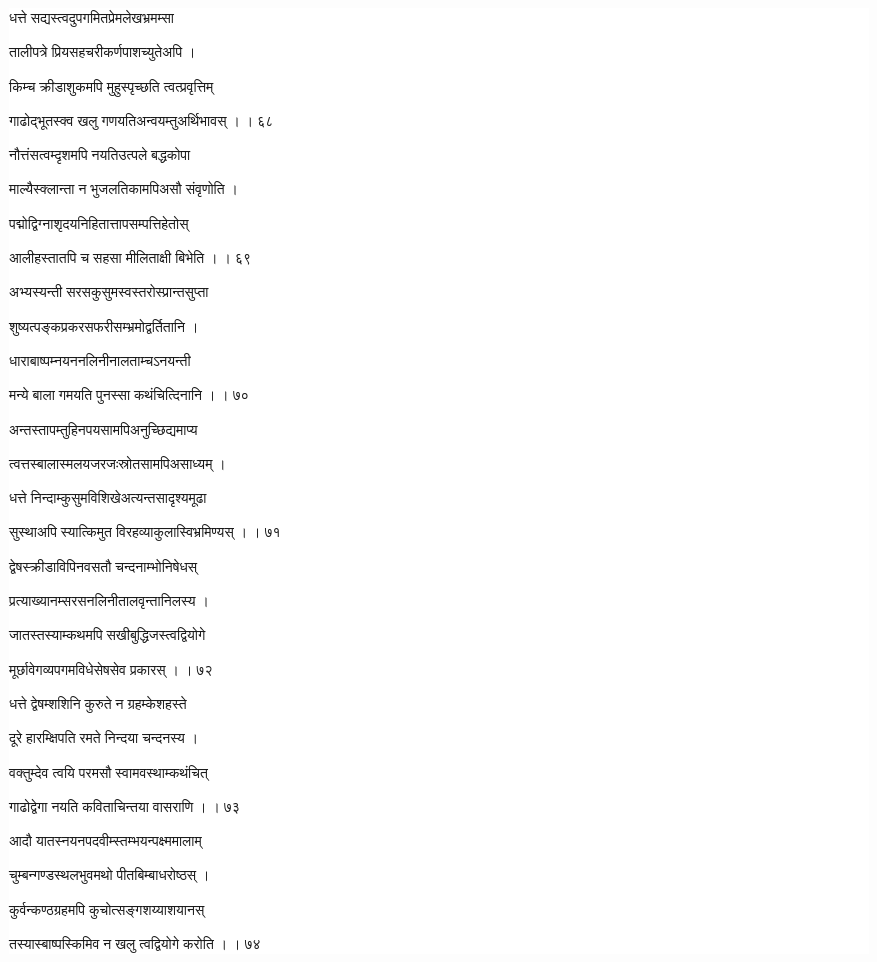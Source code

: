 धत्ते सद्यस्त्वदुपगमितप्रेमलेखभ्रमम्सा

तालीपत्रे प्रियसहचरीकर्णपाशच्युतेअपि ।

किम्च क्रीडाशुकमपि मुहुस्पृच्छति त्वत्प्रवृत्तिम्

गाढोद्भूतस्क्व खलु गणयतिअन्वयम्तुअर्थिभावस् । । ६८



नौत्तंसत्वम्दृशमपि नयतिउत्पले बद्धकोपा

माल्यैस्क्लान्ता न भुजलतिकामपिअसौ संवृणोति ।

पद्मोद्विग्नाशृदयनिहितात्तापसम्पत्तिहेतोस्

आलीहस्तातपि च सहसा मीलिताक्षी बिभेति । । ६९



अभ्यस्यन्ती सरसकुसुमस्वस्तरोस्प्रान्तसुप्ता

शुष्यत्पङ्कप्रकरसफरीसम्भ्रमोद्वर्तितानि ।

धाराबाष्पम्नयननलिनीनालताम्चऽनयन्ती

मन्ये बाला गमयति पुनस्सा कथंचित्दिनानि । । ७०



अन्तस्तापम्तुहिनपयसामपिअनुच्छिद्यमाप्य

त्वत्तस्बालास्मलयजरजःस्रोतसामपिअसाध्यम् ।

धत्ते निन्दाम्कुसुमविशिखेअत्यन्तसादृश्यमूढा

सुस्थाअपि स्यात्किमुत विरहव्याकुलास्विभ्रमिण्यस् । । ७१



द्वेषस्क्रीडाविपिनवसतौ चन्दनाम्भोनिषेधस्

प्रत्याख्यानम्सरसनलिनीतालवृन्तानिलस्य ।

जातस्तस्याम्कथमपि सखीबुद्धिजस्त्वद्वियोगे

मूर्छावेगव्यपगमविधेसेषसेव प्रकारस् । । ७२



धत्ते द्वेषम्शशिनि कुरुते न ग्रहम्केशहस्ते

दूरे हारम्क्षिपति रमते निन्दया चन्दनस्य ।

वक्तुम्देव त्वयि परमसौ स्वामवस्थाम्कथंचित्

गाढोद्वेगा नयति कविताचिन्तया वासराणि । । ७३



आदौ यातस्नयनपदवीम्स्तम्भयन्पक्ष्ममालाम्

चुम्बन्गण्डस्थलभुवमथो पीतबिम्बाधरोष्ठस् ।

कुर्वन्कण्ठग्रहमपि कुचोत्सङ्गशय्याशयानस्

तस्यास्बाष्पस्किमिव न खलु त्वद्वियोगे करोति । । ७४



